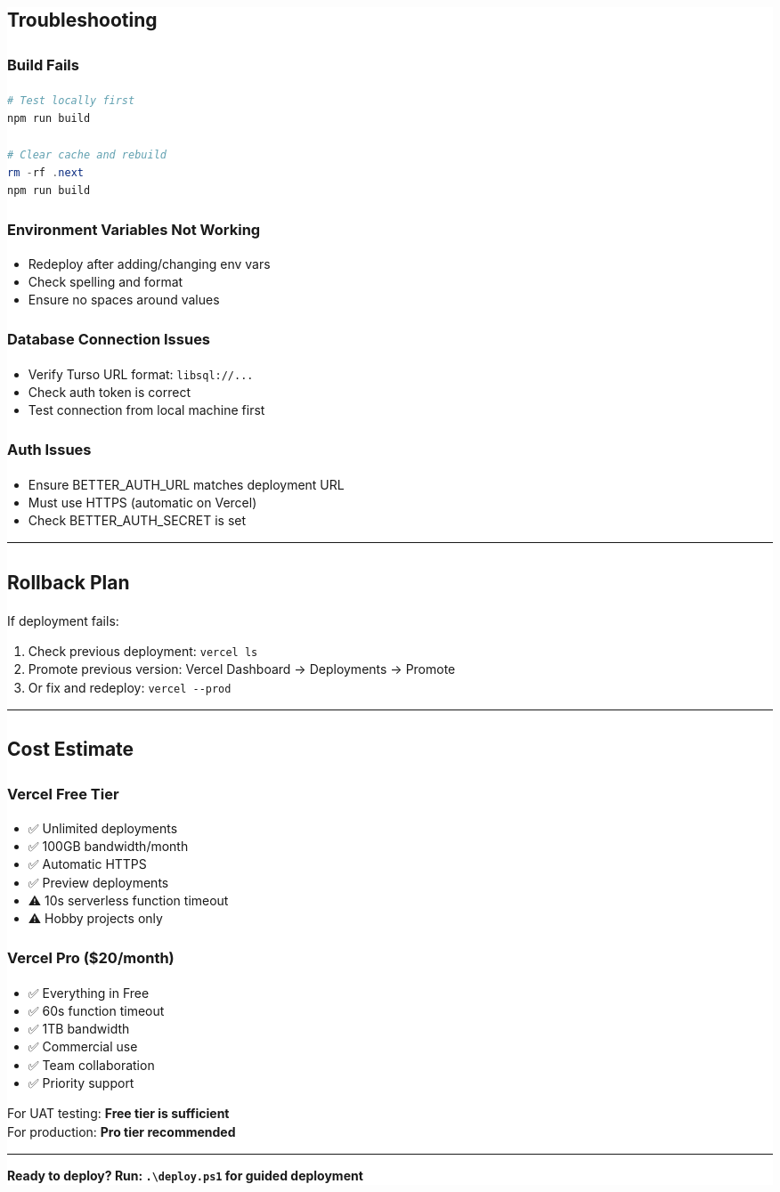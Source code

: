 
## Troubleshooting

### Build Fails
```powershell
# Test locally first
npm run build

# Clear cache and rebuild
rm -rf .next
npm run build
```

### Environment Variables Not Working
- Redeploy after adding/changing env vars
- Check spelling and format
- Ensure no spaces around values

### Database Connection Issues
- Verify Turso URL format: `libsql://...`
- Check auth token is correct
- Test connection from local machine first

### Auth Issues
- Ensure BETTER_AUTH_URL matches deployment URL
- Must use HTTPS (automatic on Vercel)
- Check BETTER_AUTH_SECRET is set

---

## Rollback Plan

If deployment fails:
1. Check previous deployment: `vercel ls`
2. Promote previous version: Vercel Dashboard → Deployments → Promote
3. Or fix and redeploy: `vercel --prod`

---

## Cost Estimate

### Vercel Free Tier
- ✅ Unlimited deployments
- ✅ 100GB bandwidth/month
- ✅ Automatic HTTPS
- ✅ Preview deployments
- ⚠️ 10s serverless function timeout
- ⚠️ Hobby projects only

### Vercel Pro ($20/month)
- ✅ Everything in Free
- ✅ 60s function timeout
- ✅ 1TB bandwidth
- ✅ Commercial use
- ✅ Team collaboration
- ✅ Priority support

For UAT testing: **Free tier is sufficient**  
For production: **Pro tier recommended**

---

**Ready to deploy? Run: `.\deploy.ps1` for guided deployment**
